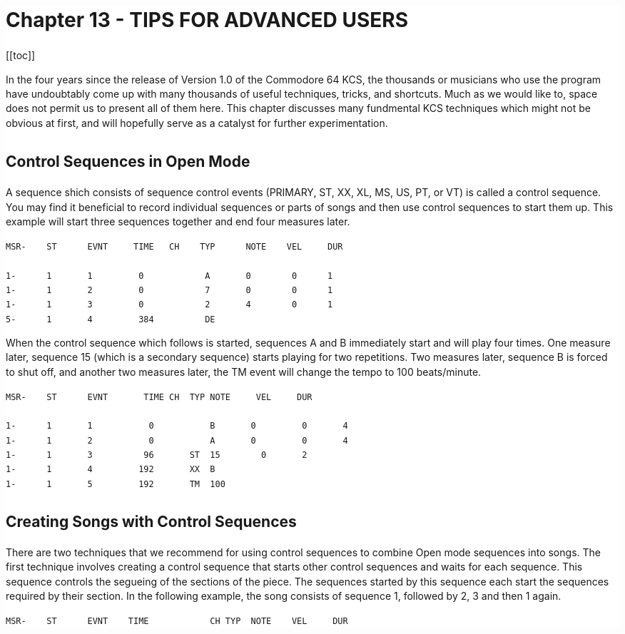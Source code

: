# Chapter 13 - TIPS FOR ADVANCED USERS

[[toc]]

In the four years since the release of Version 1.0 of the Commodore 64 KCS,
the  thousands  or  musicians  who use the program have undoubtably come up
with  many  thousands of useful techniques, tricks, and shortcuts.  Much as
we  would  like  to,  space does not permit us to present all of them here.
This  chapter  discusses  many fundmental KCS techniques which might not be
obvious  at  first,  and  will  hopefully  serve  as a catalyst for further
experimentation.

## Control Sequences in Open Mode

A sequence shich consists of sequence control events (PRIMARY, ST, XX, XL,
MS, US, PT, or VT) is called a control sequence. You may find it beneficial
to record individual sequences or parts of songs and then use control
sequences to start them up. This example will start three sequences
together and end four measures later.

    MSR-    ST      EVNT     TIME   CH    TYP      NOTE    VEL     DUR
        
    1-      1       1         0            A       0        0      1
    1-      1       2         0            7       0        0      1
    1-      1       3         0            2       4        0      1
    5-      1       4         384          DE                 

When  the  control  sequence  which  follows  is started, sequences A and B
immediately start and will play four times.  One measure later, sequence 15
(which  is  a  secondary sequence) starts playing for two repetitions.  Two
measures  later, sequence B is forced to shut off, and another two measures
later, the TM event will change the tempo to 100 beats/minute.

    MSR-    ST      EVNT       TIME CH  TYP NOTE     VEL     DUR
    
    1-      1       1           0           B       0         0       4
    1-      1       2           0           A       0         0       4
    1-      1       3          96       ST  15        0       2
    1-      1       4         192       XX  B                 
    1-      1       5         192       TM  100     

## Creating Songs with Control Sequences

There are two techniques that we recommend for using control sequences to
combine Open mode sequences into songs. The first technique involves
creating a control sequence that starts other control sequences and waits
for each sequence. This sequence controls the segueing of the sections of
the piece. The sequences started by this sequence each start the sequences
required by their section. In the following example, the song consists of
sequence 1, followed by 2, 3 and then 1 again.

    MSR-    ST      EVNT    TIME            CH TYP  NOTE    VEL     DUR
    